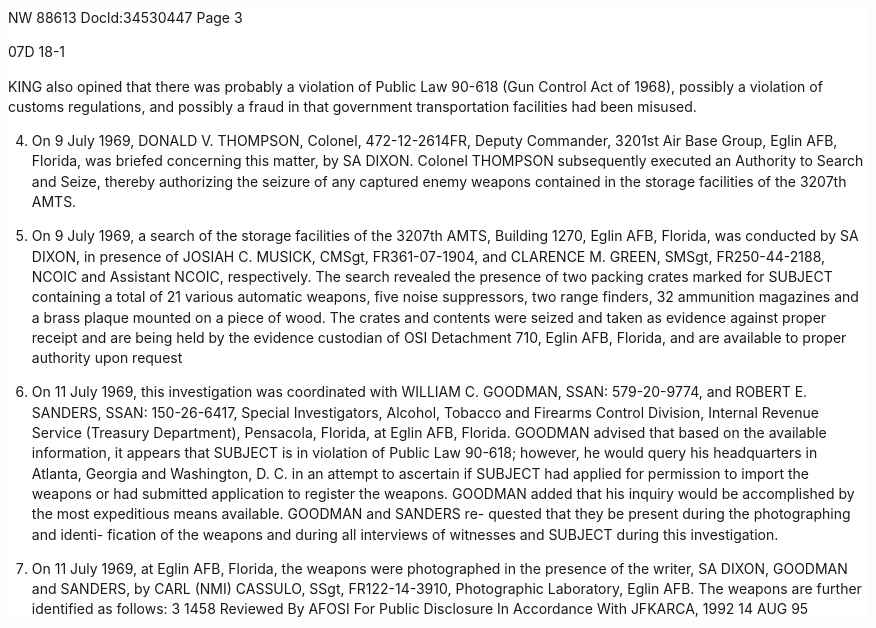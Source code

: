 NW 88613 Docld:34530447 Page 3

07D 18-1

KING also opined that there was probably a violation of Public
Law 90-618 (Gun Control Act of 1968), possibly a violation of
customs regulations, and possibly a fraud in that government
transportation facilities had been misused.

4. On 9 July 1969, DONALD V. THOMPSON, Colonel, 472-12-2614FR,
Deputy Commander, 3201st Air Base Group, Eglin AFB, Florida, was
briefed concerning this matter, by SA DIXON. Colonel THOMPSON
subsequently executed an Authority to Search and Seize, thereby
authorizing the seizure of any captured enemy weapons contained
in the storage facilities of the 3207th AMTS.

5. On 9 July 1969, a search of the storage facilities of the
3207th AMTS, Building 1270, Eglin AFB, Florida, was conducted by
SA DIXON, in presence of JOSIAH C. MUSICK, CMSgt, FR361-07-1904,
and CLARENCE M. GREEN, SMSgt, FR250-44-2188, NCOIC and Assistant
NCOIC, respectively. The search revealed the presence of two
packing crates marked for SUBJECT containing a total of 21 various
automatic weapons, five noise suppressors, two range finders, 32
ammunition magazines and a brass plaque mounted on a piece of wood.
The crates and contents were seized and taken as evidence against
proper receipt and are being held by the evidence custodian of OSI
Detachment 710, Eglin AFB, Florida, and are available to proper
authority upon request

6. On 11 July 1969, this investigation was coordinated with
WILLIAM C. GOODMAN, SSAN: 579-20-9774, and ROBERT E. SANDERS,
SSAN: 150-26-6417, Special Investigators, Alcohol, Tobacco and
Firearms Control Division, Internal Revenue Service (Treasury
Department), Pensacola, Florida, at Eglin AFB, Florida. GOODMAN
advised that based on the available information, it appears that
SUBJECT is in violation of Public Law 90-618; however, he would
query his headquarters in Atlanta, Georgia and Washington, D. C.
in an attempt to ascertain if SUBJECT had applied for permission
to import the weapons or had submitted application to register
the weapons. GOODMAN added that his inquiry would be accomplished
by the most expeditious means available. GOODMAN and SANDERS re-
quested that they be present during the photographing and identi-
fication of the weapons and during all interviews of witnesses and
SUBJECT during this investigation.

7. On 11 July 1969, at Eglin AFB, Florida, the weapons were
photographed in the presence of the writer, SA DIXON, GOODMAN and
SANDERS, by CARL (NMI) CASSULO, SSgt, FR122-14-3910, Photographic
Laboratory, Eglin AFB. The weapons are further identified as
follows:
3 1458
Reviewed By AFOSI
For Public Disclosure
In Accordance With
JFKARCA, 1992
14 AUG 95
